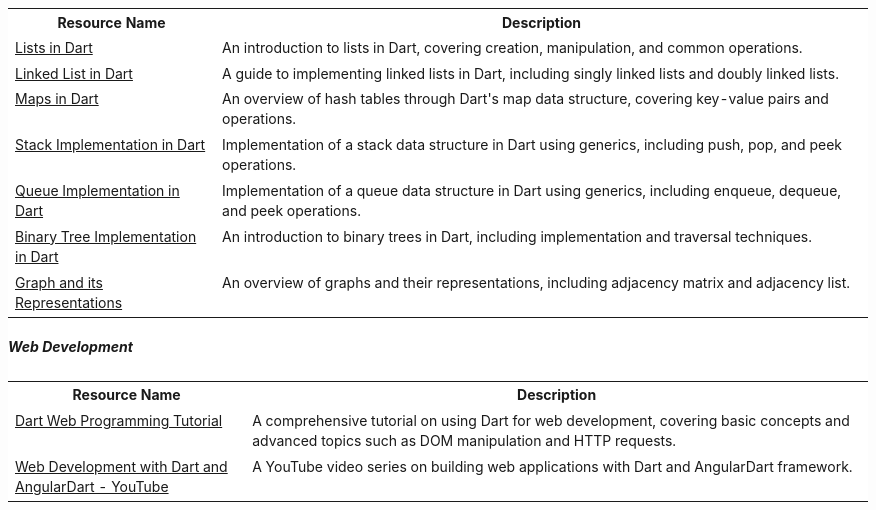 <table>
    <tr>
        <th>Resource Name</th>
        <th>Description</th>
    </tr>
    <tr>
        <td><a href="https://www.geeksforgeeks.org/dart-lists/">Lists in Dart</a></td>
        <td>An introduction to lists in Dart, covering creation, manipulation, and common operations.</td>
    </tr>
    <tr>
        <td><a href="https://www.tutorialspoint.com/dart_programming/dart_programming_linked_list.htm">Linked List in Dart</a></td>
        <td>A guide to implementing linked lists in Dart, including singly linked lists and doubly linked lists.</td>
    </tr>
    <tr>
        <td><a href="https://www.geeksforgeeks.org/dart-maps/">Maps in Dart</a></td>
        <td>An overview of hash tables through Dart's map data structure, covering key-value pairs and operations.</td>
    </tr>
    <tr>
        <td><a href="https://dart.dev/guides/language/language-tour#generics">Stack Implementation in Dart</a></td>
        <td>Implementation of a stack data structure in Dart using generics, including push, pop, and peek operations.</td>
    </tr>
    <tr>
        <td><a href="https://dart.dev/guides/language/language-tour#generics">Queue Implementation in Dart</a></td>
        <td>Implementation of a queue data structure in Dart using generics, including enqueue, dequeue, and peek operations.</td>
    </tr>
    <tr>
        <td><a href="https://www.geeksforgeeks.org/dart-binary-trees/">Binary Tree Implementation in Dart</a></td>
        <td>An introduction to binary trees in Dart, including implementation and traversal techniques.</td>
    </tr>
    <tr>
        <td><a href="https://www.geeksforgeeks.org/graph-and-its-representations/">Graph and its Representations</a></td>
        <td>An overview of graphs and their representations, including adjacency matrix and adjacency list.</td>
    </tr>
</table>

##### Web Development

<table>
    <tr>
        <th>Resource Name</th>
        <th>Description</th>
    </tr>
    <tr>
        <td><a href="https://www.tutorialspoint.com/dart_programming/dart_programming_web_programming.htm">Dart Web Programming Tutorial</a></td>
        <td>A comprehensive tutorial on using Dart for web development, covering basic concepts and advanced topics such as DOM manipulation and HTTP requests.</td>
    </tr>
    <tr>
        <td><a href="https://www.youtube.com/watch?v=Wa1EIjQW0ks">Web Development with Dart and AngularDart - YouTube</a></td>
        <td>A YouTube video series on building web applications with Dart and AngularDart framework.</td>
    </tr>